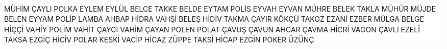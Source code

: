 MÜHİM
ÇAYLI
POLKA
EYLEM
EYLÜL
BELCE
TAKKE
BELDE
EYTAM
POLİS
EYVAH
EYVAN
MÜHRE
BELEK
TAKLA
MÜHÜR
MÜJDE
BELEN
EYYAM
POLİP
LAMBA
AHBAP
HİDRA
VAHŞİ
BELEŞ
HİDİV
TAKMA
ÇAYIR
KÖKÇÜ
TAKOZ
EZANİ
EZBER
MÜLGA
BELGE
HİÇÇİ
VAHİY
POLİM
VAHİT
ÇAYCI
VAHİM
ÇAYAN
POLEN
POLAT
ÇAVUŞ
ÇAVUN
AHCAR
ÇAVMA
HİCRİ
VAGON
ÇAVLI
EZELÎ
TAKSA
EZGİÇ
HİCİV
POLAR
KESKİ
VACİP
HİCAZ
ZÜPPE
TAKSİ
HİCAP
EZGİN
POKER
ÜZÜNÇ
